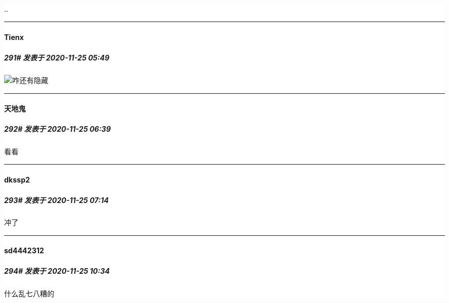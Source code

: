 ..







*****

####  Tienx  
##### 291#       发表于 2020-11-25 05:49



<img src="https://static.saraba1st.com/image/smiley/face2017/001.png" referrerpolicy="no-referrer">咋还有隐藏







*****

####  天地鬼  
##### 292#       发表于 2020-11-25 06:39




看看







*****

####  dkssp2  
##### 293#       发表于 2020-11-25 07:14




冲了







*****

####  sd4442312  
##### 294#       发表于 2020-11-25 10:34




什么乱七八糟的






